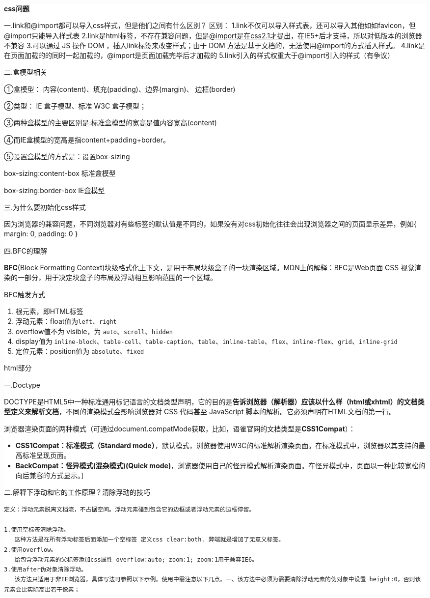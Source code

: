 **css问题**

一.link和@import都可以导入css样式，但是他们之间有什么区别？
区别：
1.link不仅可以导入样式表，还可以导入其他如如favicon，但@import只能导入样式表
2.link是html标签，不存在兼容问题，但是@import是在css2.1才提出，在IE5+后才支持，所以对低版本的浏览器不兼容
3.可以通过 JS 操作 DOM ，插入link标签来改变样式；由于 DOM 方法是基于文档的，无法使用@import的方式插入样式。
4.link是在页面加载的的同时一起加载的，@import是页面加载完毕后才加载的
5.link引入的样式权重大于@import引入的样式（有争议）

二.盒模型相关

①盒模型： 内容(content)、填充(padding)、边界(margin)、 边框(border)

②类型： IE 盒子模型、标准 W3C 盒子模型；

③两种盒模型的主要区别是:标准盒模型的宽高是值内容宽高(content) 

④而IE盒模型的宽高是指content+padding+border。

⑤设置盒模型的方式是：设置box-sizing

  box-sizing:content-box 标准盒模型

  box-sizing:border-box IE盒模型

三.为什么要初始化css样式

因为浏览器的兼容问题，不同浏览器对有些标签的默认值是不同的，如果没有对css初始化往往会出现浏览器之间的页面显示差异，例如{ margin: 0, padding: 0 }

四.BFC的理解

**BFC**(Block Formatting Context)块级格式化上下文，是用于布局块级盒子的一块渲染区域。[MDN上的解释](https://link.segmentfault.com/?enc=L%2BUkO4nYRc3XALr64QVcOw%3D%3D.H6kE0WmwhE7I4JWNOn9EH%2FIV6jqcql%2F%2ByRe7zNWI6cxsSoyapdhMrxGOYpUUBm78KOTpBKz8Ou22PHOMdHnHv11Vd2g1oQBQJCPYwA2ZPBg%3D)：BFC是Web页面 CSS 视觉渲染的一部分，用于决定块盒子的布局及浮动相互影响范围的一个区域。

BFC触发方式

1. 根元素，即HTML标签
2. 浮动元素：float值为`left`、`right`
3. overflow值不为 visible，为 `auto`、`scroll`、`hidden`
4. display值为 `inline-block`、`table-cell`、`table-caption`、`table`、`inline-table`、`flex`、`inline-flex`、`grid`、`inline-grid`
5. 定位元素：position值为 `absolute`、`fixed`

html部分

一.Doctype

DOCTYPE是HTML5中一种标准通用标记语言的文档类型声明，它的目的是**告诉浏览器（解析器）应该以什么样（html或xhtml）的文档类型定义来解析文档**，不同的渲染模式会影响浏览器对 CSS 代码甚⾄ JavaScript 脚本的解析。它必须声明在HTML⽂档的第⼀⾏。

浏览器渲染页面的两种模式（可通过document.compatMode获取，比如，语雀官网的文档类型是**CSS1Compat**）：

- **CSS1Compat：标准模式（Standard mode）**，默认模式，浏览器使用W3C的标准解析渲染页面。在标准模式中，浏览器以其支持的最高标准呈现页面。
- **BackCompat：怪异模式(混杂模式)(Quick mode)**，浏览器使用自己的怪异模式解析渲染页面。在怪异模式中，页面以一种比较宽松的向后兼容的方式显示。]

二.解释下浮动和它的工作原理？清除浮动的技巧

```
定义：浮动元素脱离文档流，不占据空间。浮动元素碰到包含它的边框或者浮动元素的边框停留。

1.使用空标签清除浮动。
   这种方法是在所有浮动标签后面添加一个空标签 定义css clear:both. 弊端就是增加了无意义标签。
2.使用overflow。
   给包含浮动元素的父标签添加css属性 overflow:auto; zoom:1; zoom:1用于兼容IE6。
3.使用after伪对象清除浮动。
   该方法只适用于非IE浏览器。具体写法可参照以下示例。使用中需注意以下几点。一、该方法中必须为需要清除浮动元素的伪对象中设置 height:0，否则该元素会比实际高出若干像素；
```

